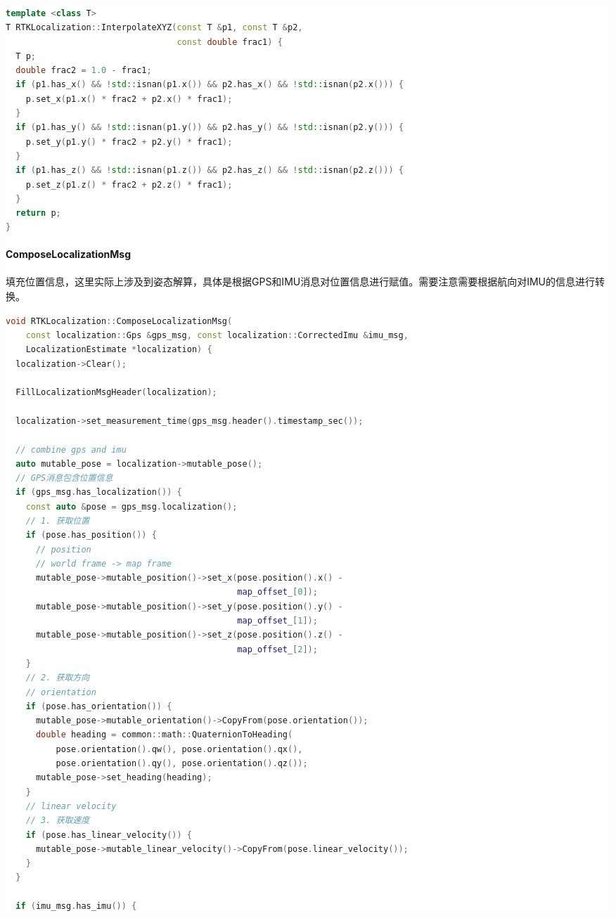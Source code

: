 ```c++
template <class T>
T RTKLocalization::InterpolateXYZ(const T &p1, const T &p2,
                                  const double frac1) {
  T p;
  double frac2 = 1.0 - frac1;
  if (p1.has_x() && !std::isnan(p1.x()) && p2.has_x() && !std::isnan(p2.x())) {
    p.set_x(p1.x() * frac2 + p2.x() * frac1);
  }
  if (p1.has_y() && !std::isnan(p1.y()) && p2.has_y() && !std::isnan(p2.y())) {
    p.set_y(p1.y() * frac2 + p2.y() * frac1);
  }
  if (p1.has_z() && !std::isnan(p1.z()) && p2.has_z() && !std::isnan(p2.z())) {
    p.set_z(p1.z() * frac2 + p2.z() * frac1);
  }
  return p;
}
```

#### ComposeLocalizationMsg
填充位置信息，这里实际上涉及到姿态解算，具体是根据GPS和IMU消息对位置信息进行赋值。需要注意需要根据航向对IMU的信息进行转换。
```c++
void RTKLocalization::ComposeLocalizationMsg(
    const localization::Gps &gps_msg, const localization::CorrectedImu &imu_msg,
    LocalizationEstimate *localization) {
  localization->Clear();

  FillLocalizationMsgHeader(localization);

  localization->set_measurement_time(gps_msg.header().timestamp_sec());

  // combine gps and imu
  auto mutable_pose = localization->mutable_pose();
  // GPS消息包含位置信息
  if (gps_msg.has_localization()) {
    const auto &pose = gps_msg.localization();
    // 1. 获取位置
    if (pose.has_position()) {
      // position
      // world frame -> map frame
      mutable_pose->mutable_position()->set_x(pose.position().x() -
                                              map_offset_[0]);
      mutable_pose->mutable_position()->set_y(pose.position().y() -
                                              map_offset_[1]);
      mutable_pose->mutable_position()->set_z(pose.position().z() -
                                              map_offset_[2]);
    }
    // 2. 获取方向
    // orientation
    if (pose.has_orientation()) {
      mutable_pose->mutable_orientation()->CopyFrom(pose.orientation());
      double heading = common::math::QuaternionToHeading(
          pose.orientation().qw(), pose.orientation().qx(),
          pose.orientation().qy(), pose.orientation().qz());
      mutable_pose->set_heading(heading);
    }
    // linear velocity
    // 3. 获取速度
    if (pose.has_linear_velocity()) {
      mutable_pose->mutable_linear_velocity()->CopyFrom(pose.linear_velocity());
    }
  }

  if (imu_msg.has_imu()) {
```